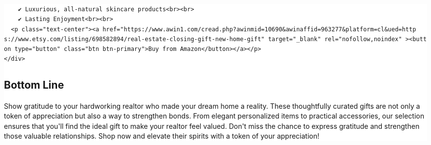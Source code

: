 		✔️ Luxurious, all-natural skincare products<br><br>
		✔️ Lasting Enjoyment<br><br>
      <p class="text-center"><a href="https://www.awin1.com/cread.php?awinmid=10690&awinaffid=963277&platform=cl&ued=https://www.etsy.com/listing/698582894/real-estate-closing-gift-new-home-gift" target="_blank" rel="nofollow,noindex" ><button type="button" class="btn btn-primary">Buy from Amazon</button></a></p>
    </div>
</div>

Bottom Line
-----------

Show gratitude to your hardworking realtor who made your dream home a reality. These thoughtfully curated gifts are not only a token of appreciation but also a way to strengthen bonds. From elegant personalized items to practical accessories, our selection ensures that you'll find the ideal gift to make your realtor feel valued. Don't miss the chance to express gratitude and strengthen those valuable relationships. Shop now and elevate their spirits with a token of your appreciation!
